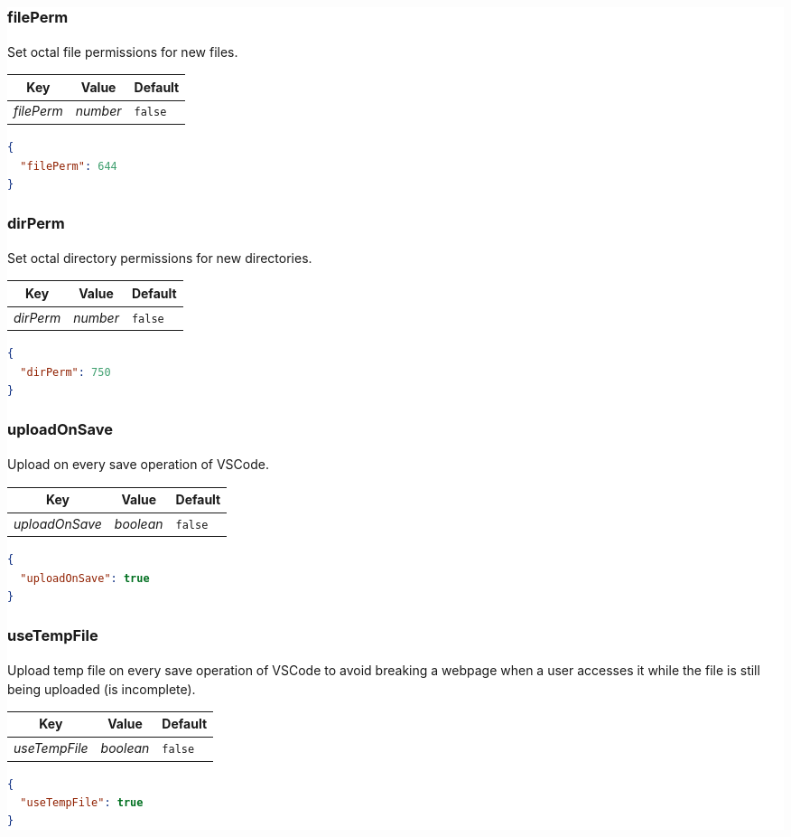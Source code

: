 ### filePerm
Set octal file permissions for new files.

| Key | Value | Default |
| --- | --- | --- |
| *filePerm* | *number* | `false` |

```json
{
  "filePerm": 644
}
```
 
### dirPerm
Set octal directory permissions for new directories.

| Key | Value | Default |
| --- | --- | --- |
| *dirPerm* | *number* | `false` |

```json
{
  "dirPerm": 750
}
```

### uploadOnSave
Upload on every save operation of VSCode.

| Key | Value | Default |
| --- | --- | --- |
| *uploadOnSave* | *boolean* | `false` |

```json
{
  "uploadOnSave": true
}
```

### useTempFile
Upload temp file on every save operation of VSCode to avoid breaking a webpage when a user accesses it while the file is still being uploaded (is incomplete).

| Key | Value | Default |
| --- | --- | --- |
| *useTempFile* | *boolean* | `false` |

```json
{
  "useTempFile": true
}
```
